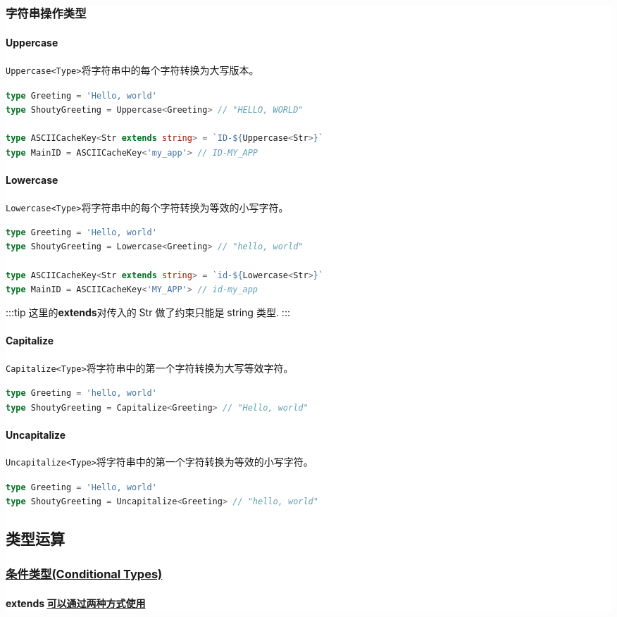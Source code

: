 ### 字符串操作类型

#### Uppercase

`Uppercase<Type>`将字符串中的每个字符转换为大写版本。

```typescript
type Greeting = 'Hello, world'
type ShoutyGreeting = Uppercase<Greeting> // "HELLO, WORLD"

type ASCIICacheKey<Str extends string> = `ID-${Uppercase<Str>}`
type MainID = ASCIICacheKey<'my_app'> // ID-MY_APP
```

#### Lowercase

`Lowercase<Type>`将字符串中的每个字符转换为等效的小写字符。

```typescript
type Greeting = 'Hello, world'
type ShoutyGreeting = Lowercase<Greeting> // "hello, world"

type ASCIICacheKey<Str extends string> = `id-${Lowercase<Str>}`
type MainID = ASCIICacheKey<'MY_APP'> // id-my_app
```

:::tip
这里的**extends**对传入的 Str 做了约束只能是 string 类型.
:::

#### Capitalize

`Capitalize<Type>`将字符串中的第一个字符转换为大写等效字符。

```typescript
type Greeting = 'hello, world'
type ShoutyGreeting = Capitalize<Greeting> // "Hello, world"
```

#### Uncapitalize

`Uncapitalize<Type>`将字符串中的第一个字符转换为等效的小写字符。

```typescript
type Greeting = 'Hello, world'
type ShoutyGreeting = Uncapitalize<Greeting> // "hello, world"
```

## 类型运算

### [条件类型(Conditional Types)](https://www.typescriptlang.org/docs/handbook/2/conditional-types.html#handbook-content)

#### extends [可以通过两种方式使用](https://github.com/type-challenges/type-challenges/issues/18522)
